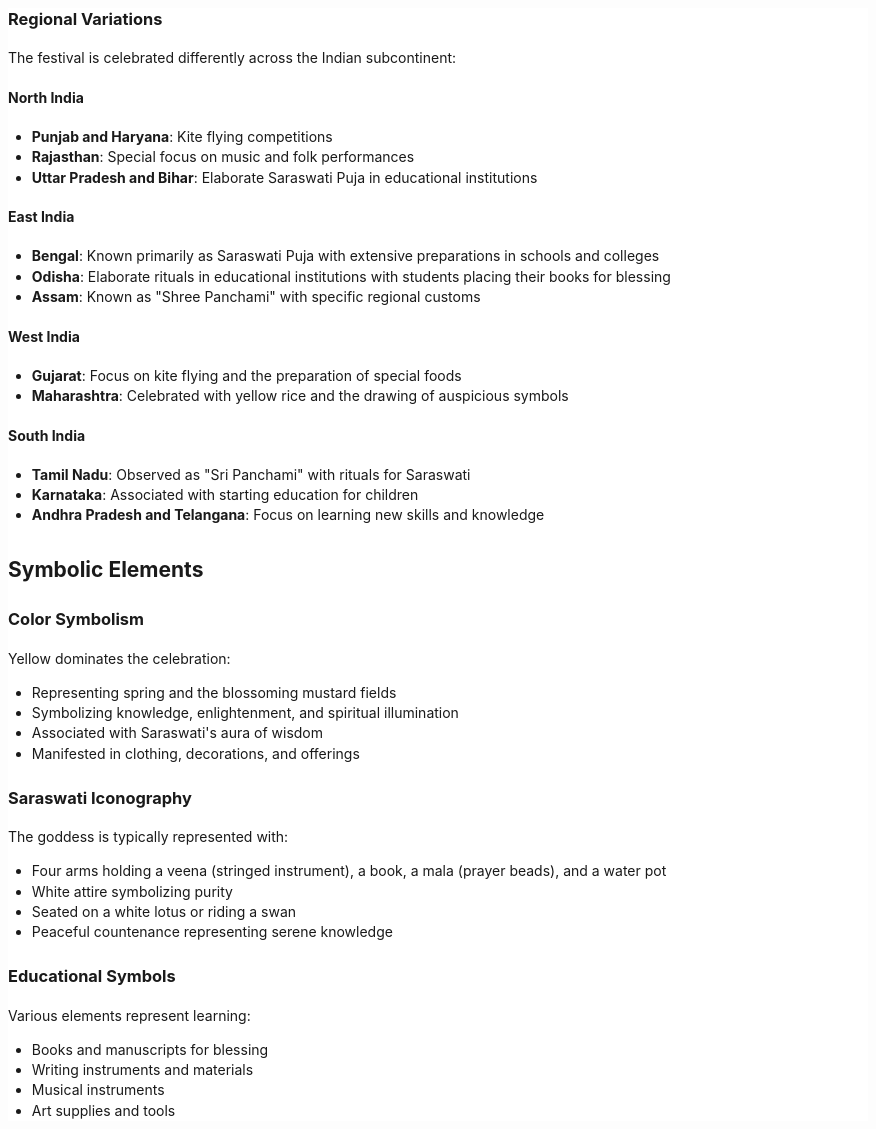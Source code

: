 ### Regional Variations

The festival is celebrated differently across the Indian subcontinent:

#### North India

- **Punjab and Haryana**: Kite flying competitions
- **Rajasthan**: Special focus on music and folk performances
- **Uttar Pradesh and Bihar**: Elaborate Saraswati Puja in educational institutions

#### East India

- **Bengal**: Known primarily as Saraswati Puja with extensive preparations in schools and colleges
- **Odisha**: Elaborate rituals in educational institutions with students placing their books for blessing
- **Assam**: Known as "Shree Panchami" with specific regional customs

#### West India

- **Gujarat**: Focus on kite flying and the preparation of special foods
- **Maharashtra**: Celebrated with yellow rice and the drawing of auspicious symbols

#### South India

- **Tamil Nadu**: Observed as "Sri Panchami" with rituals for Saraswati
- **Karnataka**: Associated with starting education for children
- **Andhra Pradesh and Telangana**: Focus on learning new skills and knowledge

## Symbolic Elements

### Color Symbolism

Yellow dominates the celebration:
- Representing spring and the blossoming mustard fields
- Symbolizing knowledge, enlightenment, and spiritual illumination
- Associated with Saraswati's aura of wisdom
- Manifested in clothing, decorations, and offerings

### Saraswati Iconography

The goddess is typically represented with:
- Four arms holding a veena (stringed instrument), a book, a mala (prayer beads), and a water pot
- White attire symbolizing purity
- Seated on a white lotus or riding a swan
- Peaceful countenance representing serene knowledge

### Educational Symbols

Various elements represent learning:
- Books and manuscripts for blessing
- Writing instruments and materials
- Musical instruments
- Art supplies and tools
